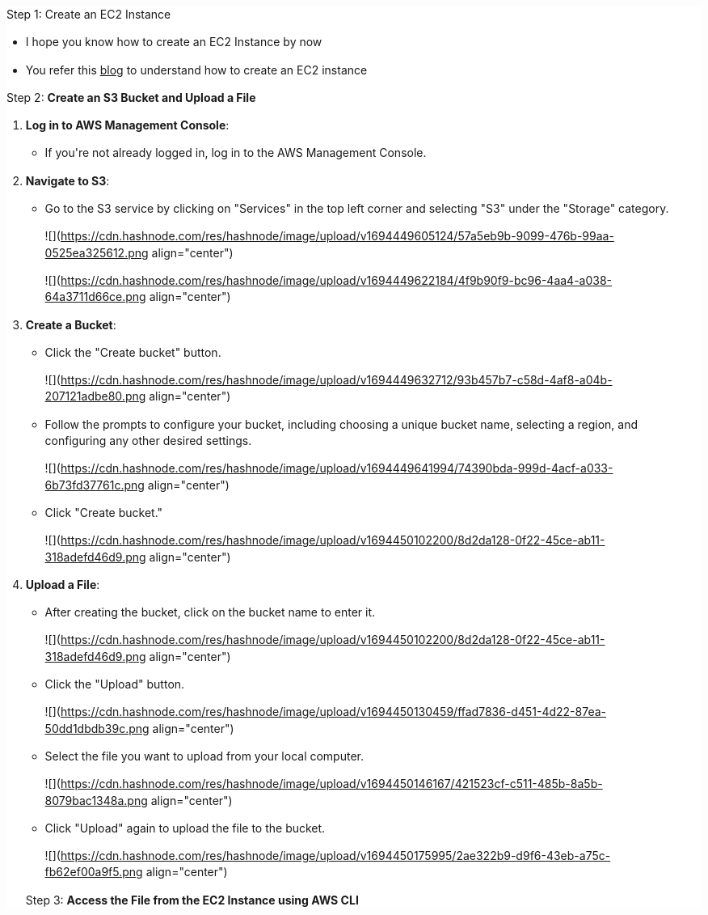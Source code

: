Step 1: Create an EC2 Instance

* I hope you know how to create an EC2 Instance by now
    
* You refer this [blog](https://srdev.hashnode.dev/hands-on-practice-launching-an-ec2-instance-with-jenkins-and-iam-role-creation) to understand how to create an EC2 instance
    

Step 2: **Create an S3 Bucket and Upload a File**

1. **Log in to AWS Management Console**:
    
    * If you're not already logged in, log in to the AWS Management Console.
        
2. **Navigate to S3**:
    
    * Go to the S3 service by clicking on "Services" in the top left corner and selecting "S3" under the "Storage" category.
        
        ![](https://cdn.hashnode.com/res/hashnode/image/upload/v1694449605124/57a5eb9b-9099-476b-99aa-0525ea325612.png align="center")
        
        ![](https://cdn.hashnode.com/res/hashnode/image/upload/v1694449622184/4f9b90f9-bc96-4aa4-a038-64a3711d66ce.png align="center")
        
3. **Create a Bucket**:
    
    * Click the "Create bucket" button.
        
        ![](https://cdn.hashnode.com/res/hashnode/image/upload/v1694449632712/93b457b7-c58d-4af8-a04b-207121adbe80.png align="center")
        
    * Follow the prompts to configure your bucket, including choosing a unique bucket name, selecting a region, and configuring any other desired settings.
        
        ![](https://cdn.hashnode.com/res/hashnode/image/upload/v1694449641994/74390bda-999d-4acf-a033-6b73fd37761c.png align="center")
        
    * Click "Create bucket."
        
        ![](https://cdn.hashnode.com/res/hashnode/image/upload/v1694450102200/8d2da128-0f22-45ce-ab11-318adefd46d9.png align="center")
        
4. **Upload a File**:
    
    * After creating the bucket, click on the bucket name to enter it.
        
        ![](https://cdn.hashnode.com/res/hashnode/image/upload/v1694450102200/8d2da128-0f22-45ce-ab11-318adefd46d9.png align="center")
        
    * Click the "Upload" button.
        
        ![](https://cdn.hashnode.com/res/hashnode/image/upload/v1694450130459/ffad7836-d451-4d22-87ea-50dd1dbdb39c.png align="center")
        
    * Select the file you want to upload from your local computer.
        
        ![](https://cdn.hashnode.com/res/hashnode/image/upload/v1694450146167/421523cf-c511-485b-8a5b-8079bac1348a.png align="center")
        
    * Click "Upload" again to upload the file to the bucket.
        
        ![](https://cdn.hashnode.com/res/hashnode/image/upload/v1694450175995/2ae322b9-d9f6-43eb-a75c-fb62ef00a9f5.png align="center")
        
    
    Step 3: **Access the File from the EC2 Instance using AWS CLI**
    